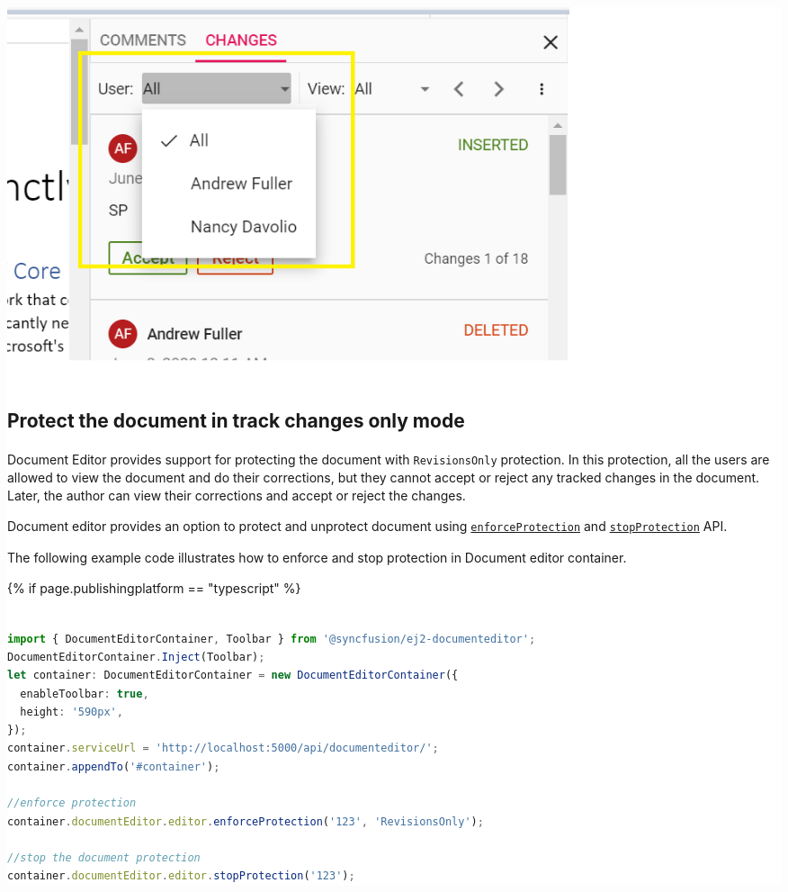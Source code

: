 ![Track changes](images/track-changes.png)

## Protect the document in track changes only mode

Document Editor provides support for protecting the document with `RevisionsOnly` protection. In this protection, all the users are allowed to view the document and do their corrections, but they cannot accept or reject any tracked changes in the document. Later, the author can view their corrections and accept or reject the changes.

Document editor provides an option to protect and unprotect document using [`enforceProtection`](../api/document-editor/editor/#enforceprotection) and [`stopProtection`](../api/document-editor/editor/#stopprotection) API.

The following example code illustrates how to enforce and stop protection in Document editor container.

{% if page.publishingplatform == "typescript" %}

```ts

import { DocumentEditorContainer, Toolbar } from '@syncfusion/ej2-documenteditor';
DocumentEditorContainer.Inject(Toolbar);
let container: DocumentEditorContainer = new DocumentEditorContainer({
  enableToolbar: true,
  height: '590px',
});
container.serviceUrl = 'http://localhost:5000/api/documenteditor/';
container.appendTo('#container');

//enforce protection
container.documentEditor.editor.enforceProtection('123', 'RevisionsOnly');

//stop the document protection
container.documentEditor.editor.stopProtection('123');
```
